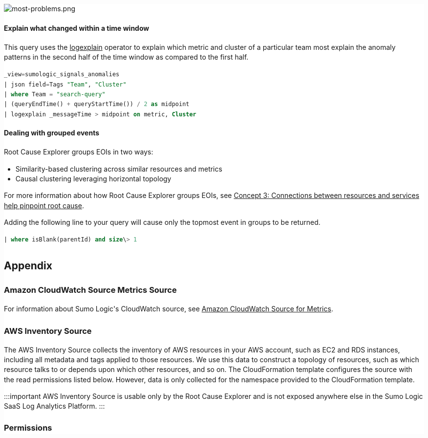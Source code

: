 ![most-problems.png](/img/rce/most-problems.png)

#### Explain what changed within a time window

This query uses the [logexplain](/docs/search/behavior-insights/logexplain) operator to explain which metric and cluster of a particular team most explain the anomaly patterns in the second half of the time window as compared to the first half.

```sql
_view=sumologic_signals_anomalies
| json field=Tags "Team", "Cluster"
| where Team = "search-query"
| (queryEndTime() + queryStartTime()) / 2 as midpoint
| logexplain _messageTime > midpoint on metric, Cluster
```

#### Dealing with grouped events

Root Cause Explorer groups EOIs in two ways:

* Similarity-based clustering across similar resources and metrics
* Causal clustering leveraging horizontal topology

For more information about how Root Cause Explorer groups EOIs, see [Concept 3: Connections between resources and services help pinpoint root cause](#concept-3-connections-between-resources-and-services-help-pinpoint-root-cause).

Adding the following line to your query will cause only the topmost
event in groups to be returned.

```sql
| where isBlank(parentId) and size\> 1  
```

## Appendix

### Amazon CloudWatch Source Metrics Source

For information about Sumo Logic's CloudWatch source, see [Amazon CloudWatch Source for Metrics](/docs/send-data/hosted-collectors/amazon-aws/amazon-cloudwatch-source-metrics.md).

### AWS Inventory Source

The AWS Inventory Source collects the inventory of AWS resources in your AWS account, such as EC2 and RDS instances, including all metadata and tags applied to those resources. We use this data to construct a topology of resources, such as which resource talks to or depends upon which other resources, and so on. The CloudFormation template configures the source with the read permissions listed below. However, data is only collected for the namespace provided to the CloudFormation template.

:::important
AWS Inventory Source is usable only by the Root Cause Explorer and is not exposed anywhere else in the Sumo Logic SaaS Log Analytics Platform.
:::

### Permissions
